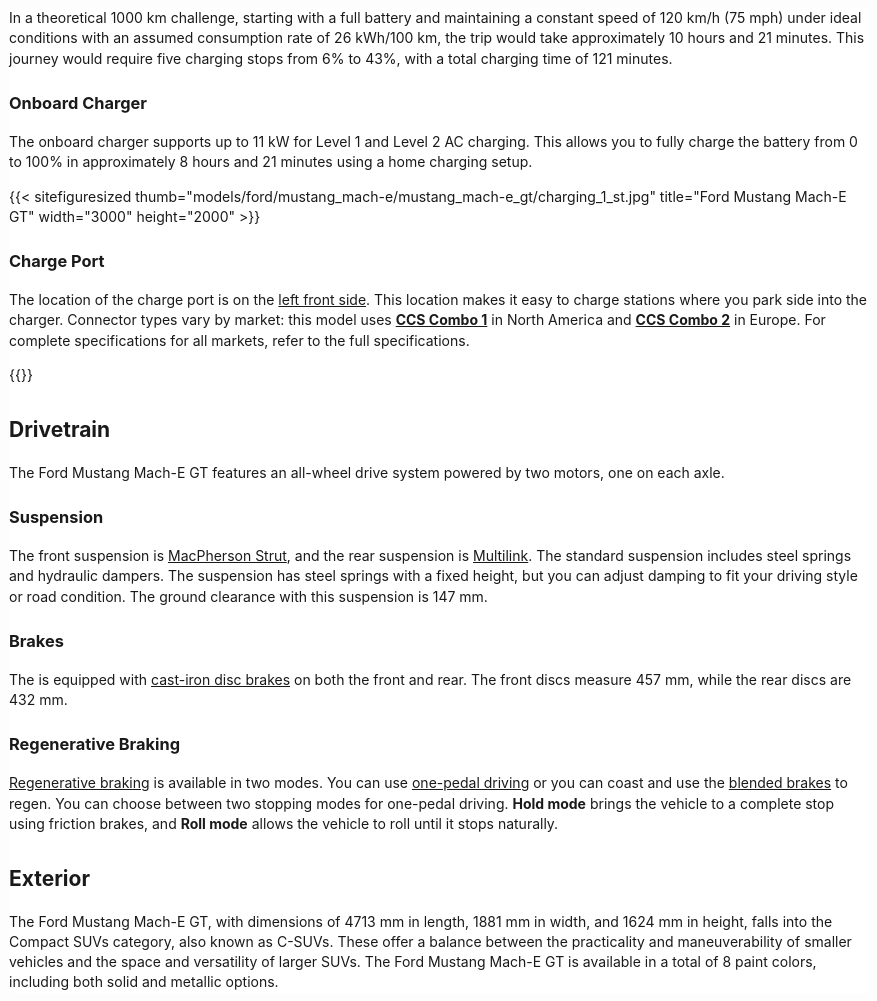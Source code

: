 In a theoretical 1000 km challenge, starting with a full battery and maintaining a constant speed of 120 km/h (75 mph) under ideal conditions with an assumed consumption rate of 26 kWh/100 km, the trip would take approximately 10 hours and 21 minutes. This journey would require five charging stops from 6% to 43%, with a total charging time of 121 minutes.

### Onboard Charger

The  onboard charger supports up to 11 kW for Level 1 and Level 2 AC charging. This allows you to fully charge the battery from 0 to 100% in approximately 8 hours and 21 minutes using a home charging setup.

{{< sitefiguresized thumb="models/ford/mustang_mach-e/mustang_mach-e_gt/charging_1_st.jpg" title="Ford Mustang Mach-E GT" width="3000" height="2000"  >}}

### Charge Port

The location of the charge port is on the [left front side](../../../../technology/charging/connectors/#front-side). This location makes it easy to charge stations where you park side into the charger. Connector types vary by market: this model uses [**CCS Combo 1**](../../../../technology/charging/connectors/#ccs) in North America and [**CCS Combo 2**](../../../../technology/charging/connectors/#ccs) in Europe. For complete specifications for all markets, refer to the full specifications.

{{<evkxdisplayaddarticle />}}

## Drivetrain

The Ford Mustang Mach-E GT features an all-wheel drive system powered by two motors, one on each axle.

### Suspension

The front suspension is [MacPherson Strut](../../../../technology/suspension/#macpherson-strut), and the rear suspension is [Multilink](../../../../technology/suspension/#multilink). The standard suspension includes steel springs and hydraulic dampers. The  suspension has steel springs with a fixed height, but you can adjust damping to fit your driving style or road condition. The ground clearance with this suspension is 147 mm.

### Brakes

The  is equipped with [cast-iron disc brakes](../../../../technology/brakes/#disc-brakes) on both the front and rear. The front discs measure 457 mm, while the rear discs are 432 mm.

### Regenerative Braking

[Regenerative braking](../../../../technology/regen/) is available in two modes. You can use [one-pedal driving](../../../../technology/regen/#one-pedal-driving) or you can coast and use the [blended brakes](../../../../technology/regen/#manual-regen-using-brake-pedal) to regen. You can choose between two stopping modes for one-pedal driving. **Hold mode** brings the vehicle to a complete stop using friction brakes, and **Roll mode** allows the vehicle to roll until it stops naturally.

## Exterior

The Ford Mustang Mach-E GT, with dimensions of 4713 mm in length, 1881 mm in width, and 1624 mm in height, falls into the Compact SUVs category, also known as C-SUVs. These offer a balance between the practicality and maneuverability of smaller vehicles and the space and versatility of larger SUVs. The Ford Mustang Mach-E GT is available in a total of 8 paint colors, including both solid and metallic options.
